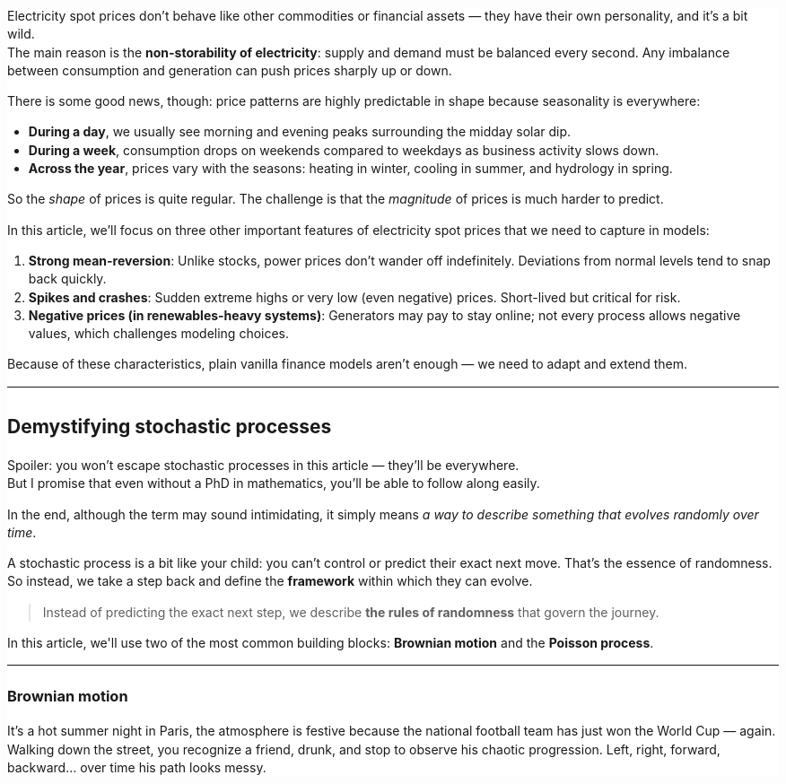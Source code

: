 
Electricity spot prices don’t behave like other commodities or financial assets — they have their own personality, and it’s a bit wild.  
The main reason is the **non-storability of electricity**: supply and demand must be balanced every second. Any imbalance between consumption and generation can push prices sharply up or down.

There is some good news, though: price patterns are highly predictable in shape because seasonality is everywhere:
- **During a day**, we usually see morning and evening peaks surrounding the midday solar dip.  
- **During a week**, consumption drops on weekends compared to weekdays as business activity slows down.  
- **Across the year**, prices vary with the seasons: heating in winter, cooling in summer, and hydrology in spring.  

So the *shape* of prices is quite regular. The challenge is that the *magnitude* of prices is much harder to predict.  

In this article, we’ll focus on three other important features of electricity spot prices that we need to capture in models:  
1. **Strong mean-reversion**: Unlike stocks, power prices don’t wander off indefinitely. Deviations from normal levels tend to snap back quickly.  
2. **Spikes and crashes**: Sudden extreme highs or very low (even negative) prices. Short-lived but critical for risk.  
3. **Negative prices (in renewables-heavy systems)**: Generators may pay to stay online; not every process allows negative values, which challenges modeling choices.  

Because of these characteristics, plain vanilla finance models aren’t enough — we need to adapt and extend them.  

---

## Demystifying stochastic processes

Spoiler: you won’t escape stochastic processes in this article — they’ll be everywhere.  
But I promise that even without a PhD in mathematics, you’ll be able to follow along easily.  

In the end, although the term may sound intimidating, it simply means *a way to describe something that evolves randomly over time*.  

A stochastic process is a bit like your child: you can’t control or predict their exact next move. That’s the essence of randomness. So instead, we take a step back and define the **framework** within which they can evolve.  

> Instead of predicting the exact next step, we describe **the rules of randomness** that govern the journey.  

In this article, we'll use two of the most common building blocks: **Brownian motion** and the **Poisson process**.  

---

### Brownian motion

It’s a hot summer night in Paris, the atmosphere is festive because the national football team has just won the World Cup — again. Walking down the street, you recognize a friend, drunk, and stop to observe his chaotic progression. Left, right, forward, backward… over time his path looks messy.  

